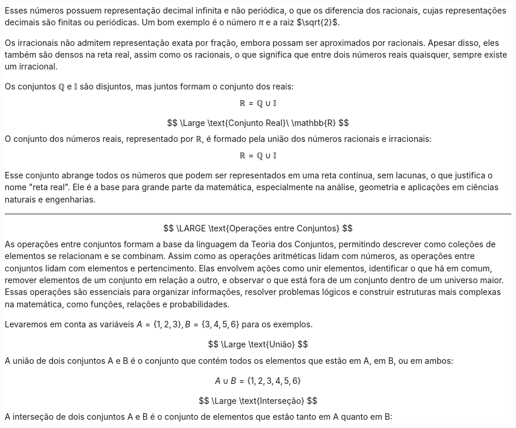 Esses números possuem representação decimal infinita e não periódica, o que os diferencia dos racionais, cujas representações decimais são finitas ou periódicas. Um bom exemplo é o número $\pi$ e a raiz $\sqrt{2}$.

Os irracionais não admitem representação exata por fração, embora possam ser aproximados por racionais. Apesar disso, eles também são densos na reta real, assim como os racionais, o que significa que entre dois números reais quaisquer, sempre existe um irracional.

Os conjuntos $\mathbb{Q}$ e $\mathbb{I}$ são disjuntos, mas juntos formam o conjunto dos reais:
$$
\mathbb{R} = \mathbb{Q} \cup \mathbb{I}
$$

$$
\Large \text{Conjunto Real}\ \mathbb{R}
$$
O conjunto dos números reais, representado por $\mathbb{R}$, é formado pela união dos números racionais e irracionais:
$$
\mathbb{R} = \mathbb{Q} \cup \mathbb{I}
$$

Esse conjunto abrange todos os números que podem ser representados em uma reta contínua, sem lacunas, o que justifica o nome "reta real". Ele é a base para grande parte da matemática, especialmente na análise, geometria e aplicações em ciências naturais e engenharias.

---

$$
\LARGE \text{Operações entre Conjuntos}
$$
As operações entre conjuntos formam a base da linguagem da Teoria dos Conjuntos, permitindo descrever como coleções de elementos se relacionam e se combinam. Assim como as operações aritméticas lidam com números, as operações entre conjuntos lidam com elementos e pertencimento. Elas envolvem ações como unir elementos, identificar o que há em comum, remover elementos de um conjunto em relação a outro, e observar o que está fora de um conjunto dentro de um universo maior. Essas operações são essenciais para organizar informações, resolver problemas lógicos e construir estruturas mais complexas na matemática, como funções, relações e probabilidades.

Levaremos em conta as variáveis $A = \{1, 2, 3\}, B = \{3, 4, 5, 6\}$ para os exemplos.

$$
\Large \text{União}
$$
A união de dois conjuntos A e B é o conjunto que contém todos os elementos que estão em A, em B, ou em ambos:

$$
A \cup B = \{1, 2, 3, 4, 5, 6\}
$$

$$
\Large \text{Interseção}
$$
A interseção de dois conjuntos A e B é o conjunto de elementos que estão tanto em A quanto em B:
